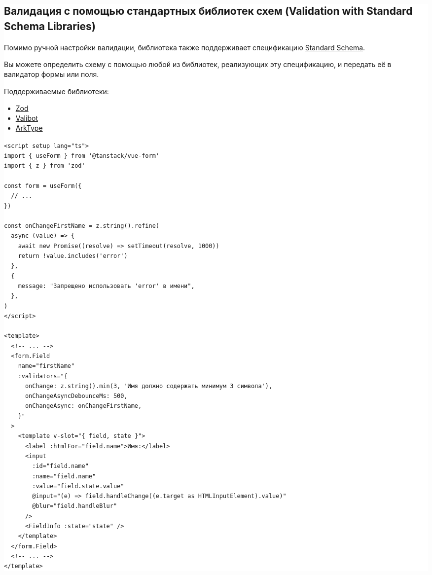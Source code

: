 ## Валидация с помощью стандартных библиотек схем (Validation with Standard Schema Libraries)

Помимо ручной настройки валидации, библиотека также поддерживает спецификацию [Standard Schema](https://github.com/standard-schema/standard-schema).

Вы можете определить схему с помощью любой из библиотек, реализующих эту спецификацию, и передать её в валидатор формы или поля.

Поддерживаемые библиотеки:

- [Zod](https://zod.dev/)
- [Valibot](https://valibot.dev/)
- [ArkType](https://arktype.io/)

```vue
<script setup lang="ts">
import { useForm } from '@tanstack/vue-form'
import { z } from 'zod'

const form = useForm({
  // ...
})

const onChangeFirstName = z.string().refine(
  async (value) => {
    await new Promise((resolve) => setTimeout(resolve, 1000))
    return !value.includes('error')
  },
  {
    message: "Запрещено использовать 'error' в имени",
  },
)
</script>

<template>
  <!-- ... -->
  <form.Field
    name="firstName"
    :validators="{
      onChange: z.string().min(3, 'Имя должно содержать минимум 3 символа'),
      onChangeAsyncDebounceMs: 500,
      onChangeAsync: onChangeFirstName,
    }"
  >
    <template v-slot="{ field, state }">
      <label :htmlFor="field.name">Имя:</label>
      <input
        :id="field.name"
        :name="field.name"
        :value="field.state.value"
        @input="(e) => field.handleChange((e.target as HTMLInputElement).value)"
        @blur="field.handleBlur"
      />
      <FieldInfo :state="state" />
    </template>
  </form.Field>
  <!-- ... -->
</template>
```
